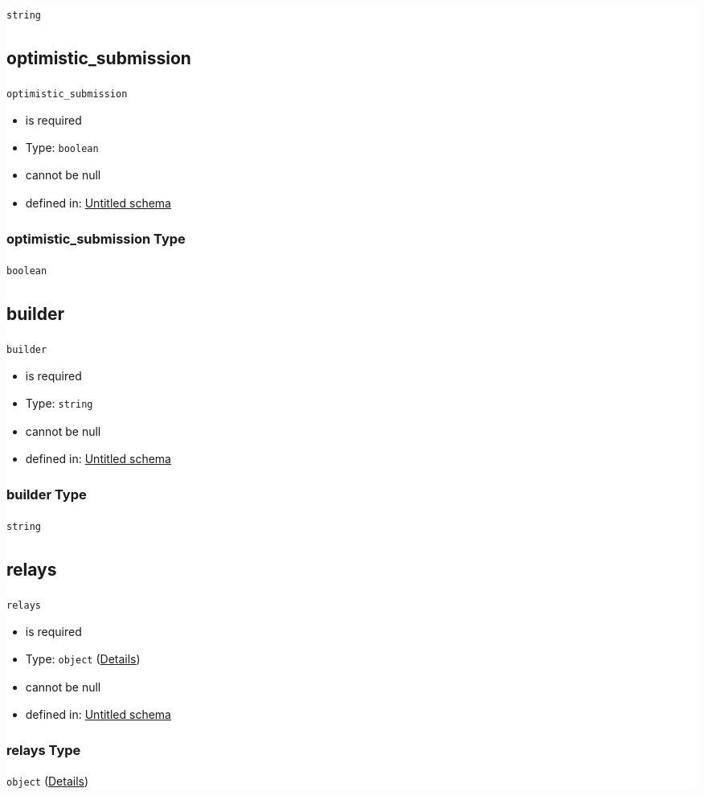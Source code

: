 `string`

## optimistic\_submission



`optimistic_submission`

* is required

* Type: `boolean`

* cannot be null

* defined in: [Untitled schema](block_summary-properties-data-properties-best-properties-optimistic_submission.md "undefined#/properties/data/properties/best/properties/optimistic_submission")

### optimistic\_submission Type

`boolean`

## builder



`builder`

* is required

* Type: `string`

* cannot be null

* defined in: [Untitled schema](block_summary-properties-data-properties-best-properties-builder.md "undefined#/properties/data/properties/best/properties/builder")

### builder Type

`string`

## relays



`relays`

* is required

* Type: `object` ([Details](block_summary-properties-data-properties-best-properties-relays.md))

* cannot be null

* defined in: [Untitled schema](block_summary-properties-data-properties-best-properties-relays.md "undefined#/properties/data/properties/best/properties/relays")

### relays Type

`object` ([Details](block_summary-properties-data-properties-best-properties-relays.md))
